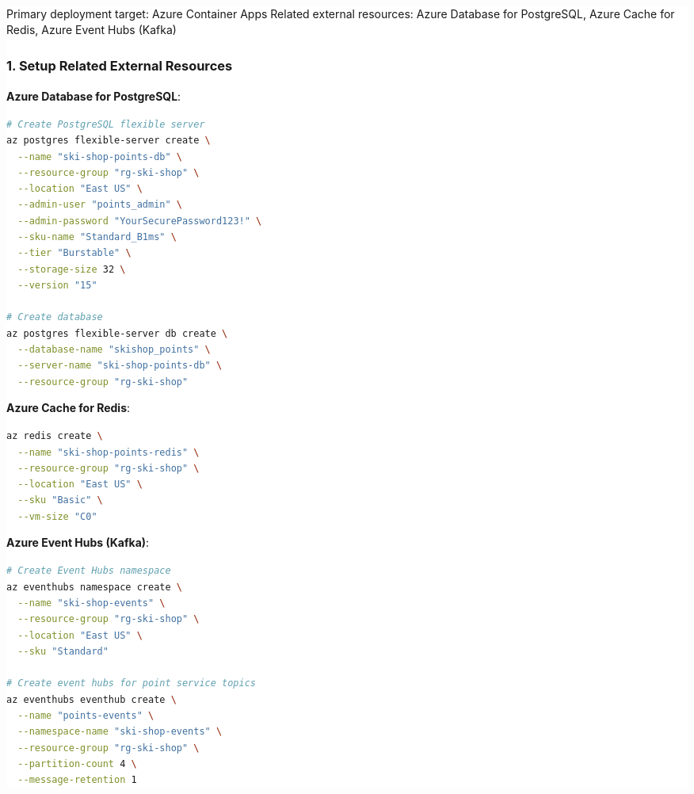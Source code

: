 Primary deployment target: Azure Container Apps
Related external resources: Azure Database for PostgreSQL, Azure Cache for Redis, Azure Event Hubs (Kafka)

### 1. Setup Related External Resources

**Azure Database for PostgreSQL**:

```bash
# Create PostgreSQL flexible server
az postgres flexible-server create \
  --name "ski-shop-points-db" \
  --resource-group "rg-ski-shop" \
  --location "East US" \
  --admin-user "points_admin" \
  --admin-password "YourSecurePassword123!" \
  --sku-name "Standard_B1ms" \
  --tier "Burstable" \
  --storage-size 32 \
  --version "15"

# Create database
az postgres flexible-server db create \
  --database-name "skishop_points" \
  --server-name "ski-shop-points-db" \
  --resource-group "rg-ski-shop"
```

**Azure Cache for Redis**:

```bash
az redis create \
  --name "ski-shop-points-redis" \
  --resource-group "rg-ski-shop" \
  --location "East US" \
  --sku "Basic" \
  --vm-size "C0"
```

**Azure Event Hubs (Kafka)**:

```bash
# Create Event Hubs namespace
az eventhubs namespace create \
  --name "ski-shop-events" \
  --resource-group "rg-ski-shop" \
  --location "East US" \
  --sku "Standard"

# Create event hubs for point service topics
az eventhubs eventhub create \
  --name "points-events" \
  --namespace-name "ski-shop-events" \
  --resource-group "rg-ski-shop" \
  --partition-count 4 \
  --message-retention 1
```
